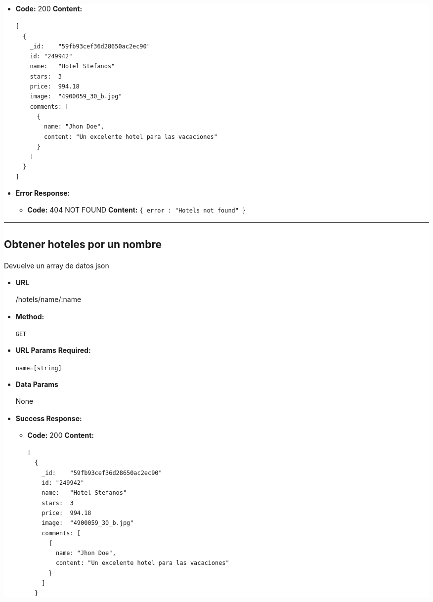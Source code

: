   * **Code:** 200
    **Content:** 
    ```
    [
      {
        _id:	"59fb93cef36d28650ac2ec90"
        id:	"249942"
        name:	"Hotel Stefanos"
        stars:	3
        price:	994.18
        image:	"4900059_30_b.jpg"
        comments: [
          {
            name: "Jhon Doe",
            content: "Un excelente hotel para las vacaciones"
          }
        ]
      }
    ]
    ```
 
* **Error Response:**

  * **Code:** 404 NOT FOUND
    **Content:** `{ error : "Hotels not found" }`

---

**Obtener hoteles por un nombre**
----
  Devuelve un array de datos json

* **URL**

  /hotels/name/:name
  
* **Method:**

  `GET`
  
*  **URL Params**
   **Required:**
 
   `name=[string]`

* **Data Params**

  None

* **Success Response:**

  * **Code:** 200
    **Content:** 
    ```
    [
      {
        _id:	"59fb93cef36d28650ac2ec90"
        id:	"249942"
        name:	"Hotel Stefanos"
        stars:	3
        price:	994.18
        image:	"4900059_30_b.jpg"
        comments: [
          {
            name: "Jhon Doe",
            content: "Un excelente hotel para las vacaciones"
          }
        ]
      }